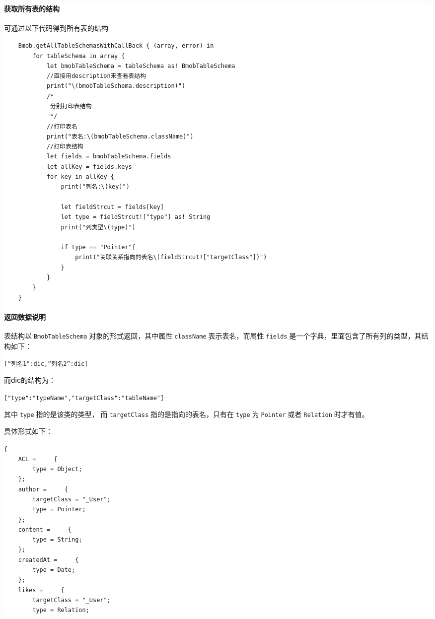 #### 获取所有表的结构

可通过以下代码得到所有表的结构

```
    Bmob.getAllTableSchemasWithCallBack { (array, error) in
        for tableSchema in array {
            let bmobTableSchema = tableSchema as! BmobTableSchema
            //直接用description来查看表结构
            print("\(bmobTableSchema.description)")
            /*
             分别打印表结构
             */
            //打印表名
            print("表名:\(bmobTableSchema.className)")
            //打印表结构
            let fields = bmobTableSchema.fields
            let allKey = fields.keys
            for key in allKey {
                print("列名:\(key)")

                let fieldStrcut = fields[key]
                let type = fieldStrcut!["type"] as! String
                print("列类型\(type)")

                if type == "Pointer"{
                    print("关联关系指向的表名\(fieldStrcut!["targetClass"])")
                }
            }
        }
    }
```

#### 返回数据说明

表结构以 `BmobTableSchema` 对象的形式返回，其中属性 `className` 表示表名，而属性 `fields` 是一个字典，里面包含了所有列的类型，其结构如下：

```
["列名1":dic,“列名2”:dic]
```
而dic的结构为：

```
["type":"typeName","targetClass":"tableName"]
```

其中 `type` 指的是该类的类型， 而 `targetClass` 指的是指向的表名，只有在 `type` 为 `Pointer` 或者 `Relation` 时才有值。

具体形式如下：

```
{
    ACL =     {
        type = Object;
    };
    author =     {
        targetClass = "_User";
        type = Pointer;
    };
    content =     {
        type = String;
    };
    createdAt =     {
        type = Date;
    };
    likes =     {
        targetClass = "_User";
        type = Relation;
```